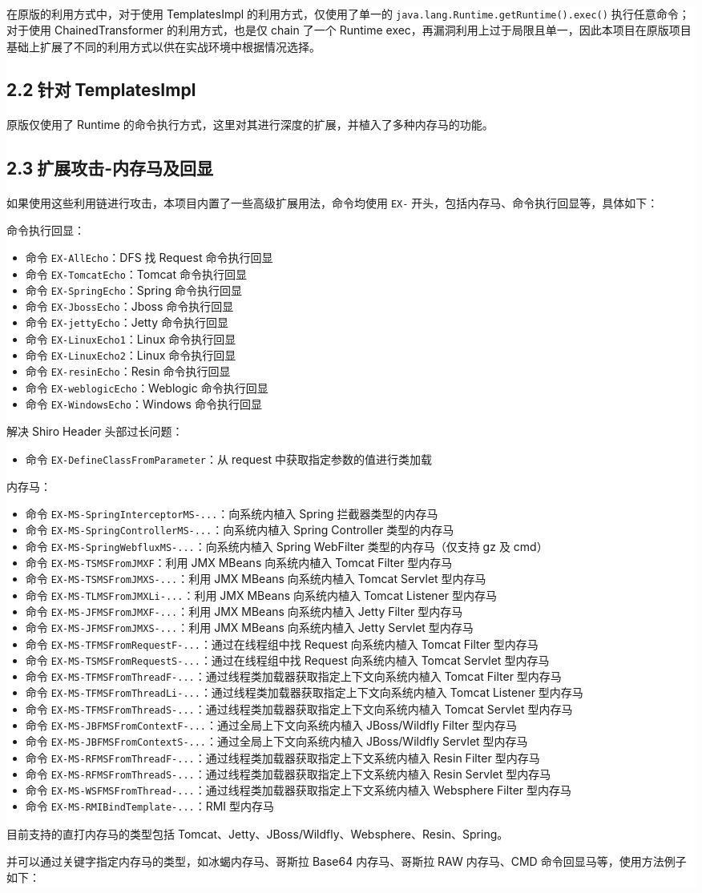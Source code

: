 在原版的利用方式中，对于使用 TemplatesImpl 的利用方式，仅使用了单一的 `java.lang.Runtime.getRuntime().exec()` 执行任意命令；对于使用 ChainedTransformer
的利用方式，也是仅 chain 了一个 Runtime exec，再漏洞利用上过于局限且单一，因此本项目在原版项目基础上扩展了不同的利用方式以供在实战环境中根据情况选择。

## 2.2 针对 TemplatesImpl

原版仅使用了 Runtime 的命令执行方式，这里对其进行深度的扩展，并植入了多种内存马的功能。

## 2.3 扩展攻击-内存马及回显

如果使用这些利用链进行攻击，本项目内置了一些高级扩展用法，命令均使用 `EX-` 开头，包括内存马、命令执行回显等，具体如下：

命令执行回显：

- 命令 `EX-AllEcho`：DFS 找 Request 命令执行回显
- 命令 `EX-TomcatEcho`：Tomcat 命令执行回显
- 命令 `EX-SpringEcho`：Spring 命令执行回显
- 命令 `EX-JbossEcho`：Jboss 命令执行回显
- 命令 `EX-jettyEcho`：Jetty 命令执行回显
- 命令 `EX-LinuxEcho1`：Linux 命令执行回显
- 命令 `EX-LinuxEcho2`：Linux 命令执行回显
- 命令 `EX-resinEcho`：Resin 命令执行回显
- 命令 `EX-weblogicEcho`：Weblogic 命令执行回显
- 命令 `EX-WindowsEcho`：Windows 命令执行回显

解决 Shiro Header 头部过长问题：

- 命令 `EX-DefineClassFromParameter`：从 request 中获取指定参数的值进行类加载

内存马：

- 命令 `EX-MS-SpringInterceptorMS-...`：向系统内植入 Spring 拦截器类型的内存马
- 命令 `EX-MS-SpringControllerMS-...`：向系统内植入 Spring Controller 类型的内存马
- 命令 `EX-MS-SpringWebfluxMS-...`：向系统内植入 Spring WebFilter 类型的内存马（仅支持 gz 及 cmd）
- 命令 `EX-MS-TSMSFromJMXF`：利用 JMX MBeans 向系统内植入 Tomcat Filter 型内存马
- 命令 `EX-MS-TSMSFromJMXS-...`：利用 JMX MBeans 向系统内植入 Tomcat Servlet 型内存马
- 命令 `EX-MS-TLMSFromJMXLi-...`：利用 JMX MBeans 向系统内植入 Tomcat Listener 型内存马
- 命令 `EX-MS-JFMSFromJMXF-...`：利用 JMX MBeans 向系统内植入 Jetty Filter 型内存马
- 命令 `EX-MS-JFMSFromJMXS-...`：利用 JMX MBeans 向系统内植入 Jetty Servlet 型内存马
- 命令 `EX-MS-TFMSFromRequestF-...`：通过在线程组中找 Request 向系统内植入 Tomcat Filter 型内存马
- 命令 `EX-MS-TSMSFromRequestS-...`：通过在线程组中找 Request 向系统内植入 Tomcat Servlet 型内存马
- 命令 `EX-MS-TFMSFromThreadF-...`：通过线程类加载器获取指定上下文向系统内植入 Tomcat Filter 型内存马
- 命令 `EX-MS-TFMSFromThreadLi-...`：通过线程类加载器获取指定上下文向系统内植入 Tomcat Listener 型内存马
- 命令 `EX-MS-TFMSFromThreadS-...`：通过线程类加载器获取指定上下文向系统内植入 Tomcat Servlet 型内存马
- 命令 `EX-MS-JBFMSFromContextF-...`：通过全局上下文向系统内植入 JBoss/Wildfly Filter 型内存马
- 命令 `EX-MS-JBFMSFromContextS-...`：通过全局上下文向系统内植入 JBoss/Wildfly Servlet 型内存马
- 命令 `EX-MS-RFMSFromThreadF-...`：通过线程类加载器获取指定上下文系统内植入 Resin Filter 型内存马
- 命令 `EX-MS-RFMSFromThreadS-...`：通过线程类加载器获取指定上下文系统内植入 Resin Servlet 型内存马
- 命令 `EX-MS-WSFMSFromThread-...`：通过线程类加载器获取指定上下文系统内植入 Websphere Filter 型内存马
- 命令 `EX-MS-RMIBindTemplate-...`：RMI 型内存马

目前支持的直打内存马的类型包括 Tomcat、Jetty、JBoss/Wildfly、Websphere、Resin、Spring。

并可以通过关键字指定内存马的类型，如冰蝎内存马、哥斯拉 Base64 内存马、哥斯拉 RAW 内存马、CMD 命令回显马等，使用方法例子如下：
